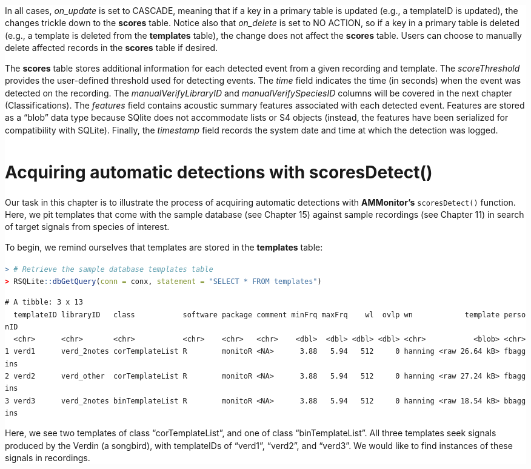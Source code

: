 In all cases, *on\_update* is set to CASCADE, meaning that if a key in a
primary table is updated (e.g., a templateID is updated), the changes
trickle down to the **scores** table. Notice also that *on\_delete* is
set to NO ACTION, so if a key in a primary table is deleted (e.g., a
template is deleted from the **templates** table), the change does not
affect the **scores** table. Users can choose to manually delete
affected records in the **scores** table if desired.

The **scores** table stores additional information for each detected
event from a given recording and template. The *scoreThreshold* provides
the user-defined threshold used for detecting events. The *time* field
indicates the time (in seconds) when the event was detected on the
recording. The *manualVerifyLibraryID* and *manualVerifySpeciesID*
columns will be covered in the next chapter (Classifications). The
*features* field contains acoustic summary features associated with each
detected event. Features are stored as a “blob” data type because SQlite
does not accommodate lists or S4 objects (instead, the features have
been serialized for compatibility with SQLite). Finally, the *timestamp*
field records the system date and time at which the detection was
logged.

# Acquiring automatic detections with scoresDetect()

Our task in this chapter is to illustrate the process of acquiring
automatic detections with **AMMonitor’s** `scoresDetect()` function.
Here, we pit templates that come with the sample database (see Chapter
15) against sample recordings (see Chapter 11) in search of target
signals from species of interest.

To begin, we remind ourselves that templates are stored in the
**templates** table:

``` r
> # Retrieve the sample database templates table
> RSQLite::dbGetQuery(conn = conx, statement = "SELECT * FROM templates")
```

    # A tibble: 3 x 13
      templateID libraryID   class           software package comment minFrq maxFrq    wl  ovlp wn            template personID
      <chr>      <chr>       <chr>           <chr>    <chr>   <chr>    <dbl>  <dbl> <dbl> <dbl> <chr>           <blob> <chr>   
    1 verd1      verd_2notes corTemplateList R        monitoR <NA>      3.88   5.94   512     0 hanning <raw 26.64 kB> fbaggins
    2 verd2      verd_other  corTemplateList R        monitoR <NA>      3.88   5.94   512     0 hanning <raw 27.24 kB> fbaggins
    3 verd3      verd_2notes binTemplateList R        monitoR <NA>      3.88   5.94   512     0 hanning <raw 18.54 kB> bbaggins

Here, we see two templates of class “corTemplateList”, and one of class
“binTemplateList”. All three templates seek signals produced by the
Verdin (a songbird), with templateIDs of “verd1”, “verd2”, and “verd3”.
We would like to find instances of these signals in recordings.
